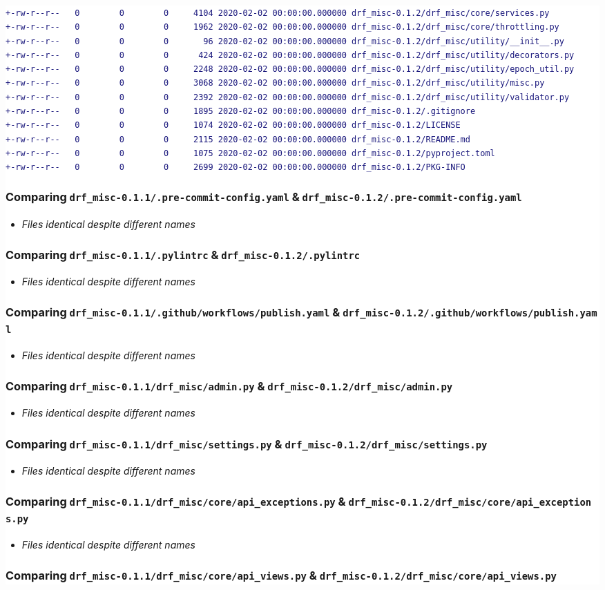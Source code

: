 ```diff
+-rw-r--r--   0        0        0     4104 2020-02-02 00:00:00.000000 drf_misc-0.1.2/drf_misc/core/services.py
+-rw-r--r--   0        0        0     1962 2020-02-02 00:00:00.000000 drf_misc-0.1.2/drf_misc/core/throttling.py
+-rw-r--r--   0        0        0       96 2020-02-02 00:00:00.000000 drf_misc-0.1.2/drf_misc/utility/__init__.py
+-rw-r--r--   0        0        0      424 2020-02-02 00:00:00.000000 drf_misc-0.1.2/drf_misc/utility/decorators.py
+-rw-r--r--   0        0        0     2248 2020-02-02 00:00:00.000000 drf_misc-0.1.2/drf_misc/utility/epoch_util.py
+-rw-r--r--   0        0        0     3068 2020-02-02 00:00:00.000000 drf_misc-0.1.2/drf_misc/utility/misc.py
+-rw-r--r--   0        0        0     2392 2020-02-02 00:00:00.000000 drf_misc-0.1.2/drf_misc/utility/validator.py
+-rw-r--r--   0        0        0     1895 2020-02-02 00:00:00.000000 drf_misc-0.1.2/.gitignore
+-rw-r--r--   0        0        0     1074 2020-02-02 00:00:00.000000 drf_misc-0.1.2/LICENSE
+-rw-r--r--   0        0        0     2115 2020-02-02 00:00:00.000000 drf_misc-0.1.2/README.md
+-rw-r--r--   0        0        0     1075 2020-02-02 00:00:00.000000 drf_misc-0.1.2/pyproject.toml
+-rw-r--r--   0        0        0     2699 2020-02-02 00:00:00.000000 drf_misc-0.1.2/PKG-INFO
```

### Comparing `drf_misc-0.1.1/.pre-commit-config.yaml` & `drf_misc-0.1.2/.pre-commit-config.yaml`

 * *Files identical despite different names*

### Comparing `drf_misc-0.1.1/.pylintrc` & `drf_misc-0.1.2/.pylintrc`

 * *Files identical despite different names*

### Comparing `drf_misc-0.1.1/.github/workflows/publish.yaml` & `drf_misc-0.1.2/.github/workflows/publish.yaml`

 * *Files identical despite different names*

### Comparing `drf_misc-0.1.1/drf_misc/admin.py` & `drf_misc-0.1.2/drf_misc/admin.py`

 * *Files identical despite different names*

### Comparing `drf_misc-0.1.1/drf_misc/settings.py` & `drf_misc-0.1.2/drf_misc/settings.py`

 * *Files identical despite different names*

### Comparing `drf_misc-0.1.1/drf_misc/core/api_exceptions.py` & `drf_misc-0.1.2/drf_misc/core/api_exceptions.py`

 * *Files identical despite different names*

### Comparing `drf_misc-0.1.1/drf_misc/core/api_views.py` & `drf_misc-0.1.2/drf_misc/core/api_views.py`
